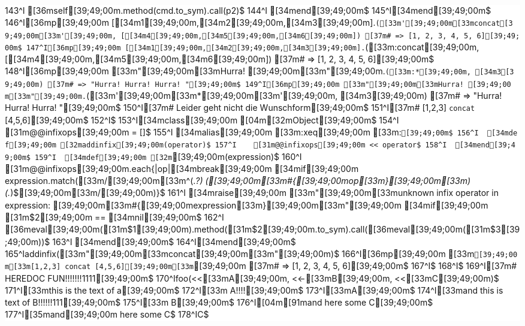    143^I    [36mself[39;49;00m.method(cmd.to_sym).call(p2)$
   144^I  [34mend[39;49;00m$
   145^I[34mend[39;49;00m$
   146^I[36mp[39;49;00m [[34m1[39;49;00m,[34m2[39;49;00m,[34m3[39;49;00m].`([33m'[39;49;00m[33mconcat[39;49;00m[33m'[39;49;00m, [[34m4[39;49;00m,[34m5[39;49;00m,[34m6[39;49;00m]) [37m# => [1, 2, 3, 4, 5, 6][39;49;00m$
   147^I[36mp[39;49;00m [[34m1[39;49;00m,[34m2[39;49;00m,[34m3[39;49;00m].`([33m:concat[39;49;00m, [[34m4[39;49;00m,[34m5[39;49;00m,[34m6[39;49;00m]) [37m# => [1, 2, 3, 4, 5, 6][39;49;00m$
   148^I[36mp[39;49;00m [33m"[39;49;00m[33mHurra! [39;49;00m[33m"[39;49;00m.`([33m:*[39;49;00m, [34m3[39;49;00m) [37m# => "Hurra! Hurra! Hurra! "[39;49;00m$
   149^I[36mp[39;49;00m [33m"[39;49;00m[33mHurra! [39;49;00m[33m"[39;49;00m.`([33m'[39;49;00m[33m*[39;49;00m[33m'[39;49;00m, [34m3[39;49;00m) [37m# => "Hurra! Hurra! Hurra! "[39;49;00m$
   150^I[37m# Leider geht nicht die Wunschform[39;49;00m$
   151^I[37m# [1,2,3] `concat` [4,5,6][39;49;00m$
   152^I$
   153^I[34mclass[39;49;00m [04m[32mObject[39;49;00m$
   154^I  [31m@@infixops[39;49;00m = []$
   155^I  [34malias[39;49;00m [33m:xeq[39;49;00m [33m:`[39;49;00m$
   156^I  [34mdef[39;49;00m [32maddinfix[39;49;00m(operator)$
   157^I    [31m@@infixops[39;49;00m << operator$
   158^I  [34mend[39;49;00m$
   159^I  [34mdef[39;49;00m [32m`[39;49;00m(expression)$
   160^I    [31m@@infixops[39;49;00m.each{|op|[34mbreak[39;49;00m [34mif[39;49;00m expression.match([33m/[39;49;00m[33m^(.*?) ([39;49;00m[33m#{[39;49;00mop[33m}[39;49;00m[33m) (.*)$[39;49;00m[33m/[39;49;00m)}$
   161^I    [34mraise[39;49;00m [33m"[39;49;00m[33munknown infix operator in expression: [39;49;00m[33m#{[39;49;00mexpression[33m}[39;49;00m[33m"[39;49;00m [34mif[39;49;00m [31m$2[39;49;00m == [34mnil[39;49;00m$
   162^I    [36meval[39;49;00m([31m$1[39;49;00m).method([31m$2[39;49;00m.to_sym).call([36meval[39;49;00m([31m$3[39;49;00m))$
   163^I  [34mend[39;49;00m$
   164^I[34mend[39;49;00m$
   165^Iaddinfix([33m"[39;49;00m[33mconcat[39;49;00m[33m"[39;49;00m)$
   166^I[36mp[39;49;00m [33m`[39;49;00m[33m[1,2,3] concat [4,5,6][39;49;00m[33m`[39;49;00m [37m# => [1, 2, 3, 4, 5, 6][39;49;00m$
   167^I$
   168^I$
   169^I[37m# HEREDOC FUN!!!!!!!1111[39;49;00m$
   170^Ifoo(<<[33mA[39;49;00m, <<-[33mB[39;49;00m, <<[33mC[39;49;00m)$
   171^I[33mthis is the text of a[39;49;00m$
   172^I[33m   A!!!![39;49;00m$
   173^I[33mA[39;49;00m$
   174^I[33mand this is text of B!!!!!!111[39;49;00m$
   175^I[33m   B[39;49;00m$
   176^I[04m[91mand here some C[39;49;00m$
   177^I[35mand[39;49;00m here some C$
   178^IC$
